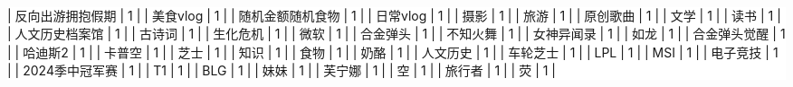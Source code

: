 | 反向出游拥抱假期 | 1 |
| 美食vlog | 1 |
| 随机金额随机食物 | 1 |
| 日常vlog | 1 |
| 摄影 | 1 |
| 旅游 | 1 |
| 原创歌曲 | 1 |
| 文学 | 1 |
| 读书 | 1 |
| 人文历史档案馆 | 1 |
| 古诗词 | 1 |
| 生化危机 | 1 |
| 微软 | 1 |
| 合金弹头 | 1 |
| 不知火舞 | 1 |
| 女神异闻录 | 1 |
| 如龙 | 1 |
| 合金弹头觉醒 | 1 |
| 哈迪斯2 | 1 |
| 卡普空 | 1 |
| 芝士 | 1 |
| 知识 | 1 |
| 食物 | 1 |
| 奶酪 | 1 |
| 人文历史 | 1 |
| 车轮芝士 | 1 |
| LPL | 1 |
| MSI | 1 |
| 电子竞技 | 1 |
| 2024季中冠军赛 | 1 |
| T1 | 1 |
| BLG | 1 |
| 妹妹 | 1 |
| 芙宁娜 | 1 |
| 空 | 1 |
| 旅行者 | 1 |
| 荧 | 1 |